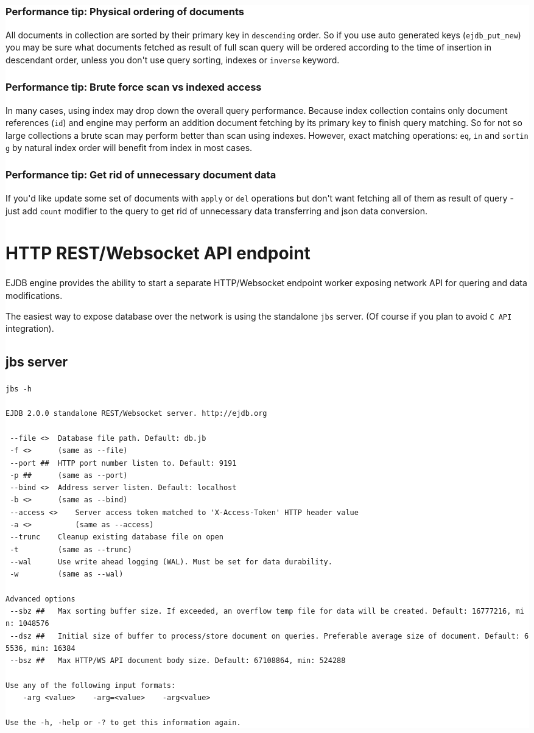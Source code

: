 ### Performance tip: Physical ordering of documents

All documents in collection are sorted by their primary key in `descending` order.
So if you use auto generated keys (`ejdb_put_new`) you may be sure what documents fetched as result of
full scan query will be ordered according to the time of insertion in descendant order,
unless you don't use query sorting, indexes or `inverse` keyword.

### Performance tip: Brute force scan vs indexed access

In many cases, using index may drop down the overall query performance.
Because index collection contains only document references (`id`) and engine may perform
an addition document fetching by its primary key to finish query matching.
So for not so large collections a brute scan may perform better than scan using indexes.
However, exact matching operations: `eq`, `in` and `sorting` by natural index order
will benefit from index in most cases.


### Performance tip: Get rid of unnecessary document data

If you'd like update some set of documents with `apply` or `del` operations
but don't want fetching all of them as result of query - just add `count`
modifier to the query to get rid of unnecessary data transferring and json data conversion.



# HTTP REST/Websocket API endpoint

EJDB engine provides the ability to start a separate HTTP/Websocket endpoint worker exposing network API for quering and data modifications.

The easiest way to expose database over the network is using the standalone `jbs` server. (Of course if you plan to avoid `C API` integration).

## jbs server

```
jbs -h

EJDB 2.0.0 standalone REST/Websocket server. http://ejdb.org

 --file <>	Database file path. Default: db.jb
 -f <>    	(same as --file)
 --port ##	HTTP port number listen to. Default: 9191
 -p ##    	(same as --port)
 --bind <>	Address server listen. Default: localhost
 -b <>    	(same as --bind)
 --access <>	Server access token matched to 'X-Access-Token' HTTP header value
 -a <>      	(same as --access)
 --trunc   	Cleanup existing database file on open
 -t        	(same as --trunc)
 --wal   	Use write ahead logging (WAL). Must be set for data durability.
 -w      	(same as --wal)

Advanced options
 --sbz ##	Max sorting buffer size. If exceeded, an overflow temp file for data will be created. Default: 16777216, min: 1048576
 --dsz ##	Initial size of buffer to process/store document on queries. Preferable average size of document. Default: 65536, min: 16384
 --bsz ##	Max HTTP/WS API document body size. Default: 67108864, min: 524288

Use any of the following input formats:
	-arg <value>	-arg=<value>	-arg<value>

Use the -h, -help or -? to get this information again.
```